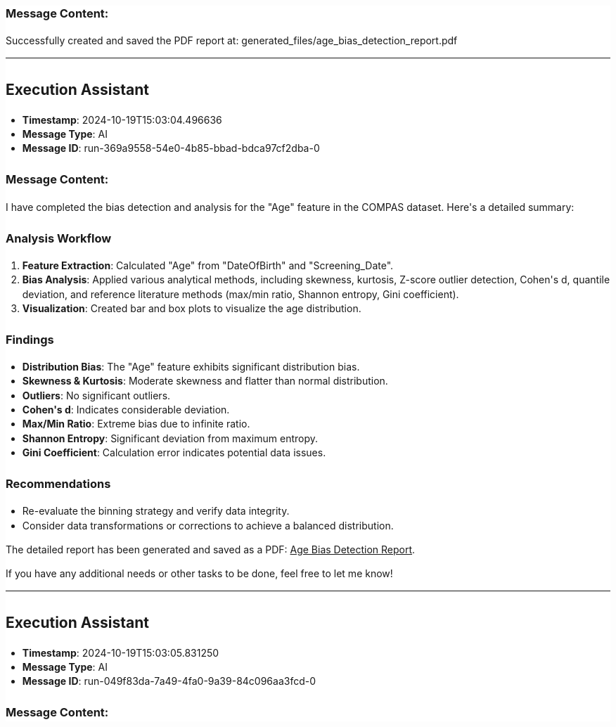 ### Message Content:

Successfully created and saved the PDF report at: generated_files/age_bias_detection_report.pdf


---

## Execution Assistant
- **Timestamp**: 2024-10-19T15:03:04.496636
- **Message Type**: AI
- **Message ID**: run-369a9558-54e0-4b85-bbad-bdca97cf2dba-0

### Message Content:

I have completed the bias detection and analysis for the "Age" feature in the COMPAS dataset. Here's a detailed summary:

### Analysis Workflow
1. **Feature Extraction**: Calculated "Age" from "DateOfBirth" and "Screening_Date".
2. **Bias Analysis**: Applied various analytical methods, including skewness, kurtosis, Z-score outlier detection, Cohen's d, quantile deviation, and reference literature methods (max/min ratio, Shannon entropy, Gini coefficient).
3. **Visualization**: Created bar and box plots to visualize the age distribution.

### Findings
- **Distribution Bias**: The "Age" feature exhibits significant distribution bias.
- **Skewness & Kurtosis**: Moderate skewness and flatter than normal distribution.
- **Outliers**: No significant outliers.
- **Cohen's d**: Indicates considerable deviation.
- **Max/Min Ratio**: Extreme bias due to infinite ratio.
- **Shannon Entropy**: Significant deviation from maximum entropy.
- **Gini Coefficient**: Calculation error indicates potential data issues.

### Recommendations
- Re-evaluate the binning strategy and verify data integrity.
- Consider data transformations or corrections to achieve a balanced distribution.

The detailed report has been generated and saved as a PDF: [Age Bias Detection Report](sandbox:/mnt/data/generated_files/age_bias_detection_report.pdf).

If you have any additional needs or other tasks to be done, feel free to let me know!


---

## Execution Assistant
- **Timestamp**: 2024-10-19T15:03:05.831250
- **Message Type**: AI
- **Message ID**: run-049f83da-7a49-4fa0-9a39-84c096aa3fcd-0

### Message Content:
